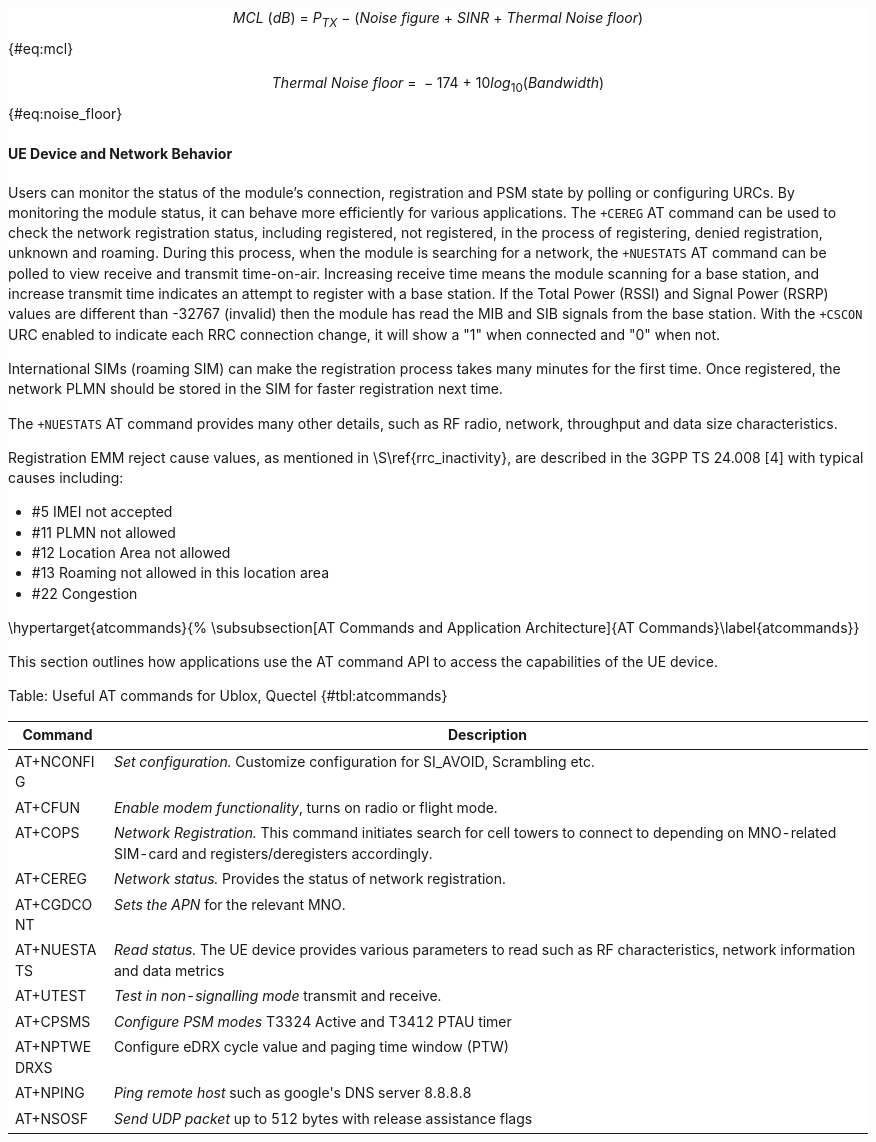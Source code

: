 $$MCL\ ( dB) \ =\ P_{TX} \ -\ ( Noise\ figure\ +\ SINR\ +\ Thermal\ Noise\ floor)$$ {#eq:mcl}

$$Thermal\ Noise\ floor\ =\ -174\ +\ 10log_{10}( Bandwidth)$$ {#eq:noise_floor}

#### UE Device and Network Behavior

Users can monitor the status of the module’s connection, registration and PSM state by
polling or configuring URCs. By monitoring the module status, it can behave more efficiently for various applications. The `+CEREG` AT command can be used to check the network registration status, including registered, not registered, in the process of registering, denied registration, unknown and roaming. During this process, when the module is searching for a network, the `+NUESTATS` AT command can be polled to view receive and transmit time-on-air. Increasing receive time means the module scanning for a base station, and increase transmit time indicates an attempt to register with a base station. If the Total Power (RSSI) and Signal Power (RSRP) values are different than -32767 (invalid) then the module has
read the MIB and SIB signals from the base station. With the `+CSCON` URC enabled to indicate each RRC connection change, it will show a "1" when connected and "0" when not.

International SIMs (roaming SIM) can make the registration process takes many minutes for the first time. Once registered, the network PLMN should be stored in the SIM for faster registration next time.

The `+NUESTATS` AT command provides many other details, such as RF radio, network, throughput and data size characteristics.

Registration EMM reject cause values, as mentioned in \S\ref{rrc_inactivity}, are described in the 3GPP TS 24.008 [4] with typical causes including:

* #5 IMEI not accepted
* #11 PLMN not allowed
* #12 Location Area not allowed
* #13 Roaming not allowed in this location area
* #22 Congestion

\hypertarget{atcommands}{%
\subsubsection[AT Commands and Application Architecture]{AT Commands}\label{atcommands}}



This section outlines how applications use the AT command API to access the capabilities of the UE device.

Table: Useful AT commands for Ublox, Quectel {#tbl:atcommands}

| Command       | Description                                                  |
| ------------- | ------------------------------------------------------------ |
| AT+NCONFIG    | *Set configuration.* Customize configuration for SI_AVOID, Scrambling etc. |
| AT+CFUN       | *Enable modem functionality*, turns on radio or flight mode. |
| AT+COPS       | *Network Registration.* This command initiates search for cell towers to connect to depending on MNO-related SIM-card and registers/deregisters accordingly. |
| AT+CEREG      | *Network status.* Provides the status of network registration. |
| AT+CGDCONT    | *Sets the APN* for the relevant MNO.                         |
| AT+NUESTATS   | *Read status.* The UE device provides various parameters to read such as RF characteristics, network information and data metrics |
| AT+UTEST      | *Test in non-signalling mode* transmit and receive.          |
| AT+CPSMS      | *Configure PSM modes* T3324 Active and T3412 PTAU timer      |
| AT+NPTWEDRXS  | Configure eDRX cycle value and paging time window (PTW)      |
| AT+NPING      | *Ping remote host* such as google's DNS server 8.8.8.8       |
| AT+NSOSF      | *Send UDP packet* up to 512 bytes with release assistance flags |


[^ec_gsm_available]: eGPRS/EDGE-based EC-GSM-IoT is not available anywhere in the world yet.
[^NOTE_1]: This timer value unit is only applicable to the T3312 and T3412 extended value (see 3GPP TS 24.301 [5]). If received in an integrity protected message, the value shall be interpreted as multiples of 320 hours, otherwise 1 hour.
[^NOTE_2]: This timer value unit is not applicable to the T3412 extended value. If received, the T3412 extended value shall be considered as not included in the message (see 3GPP TS 24.301 [5]).